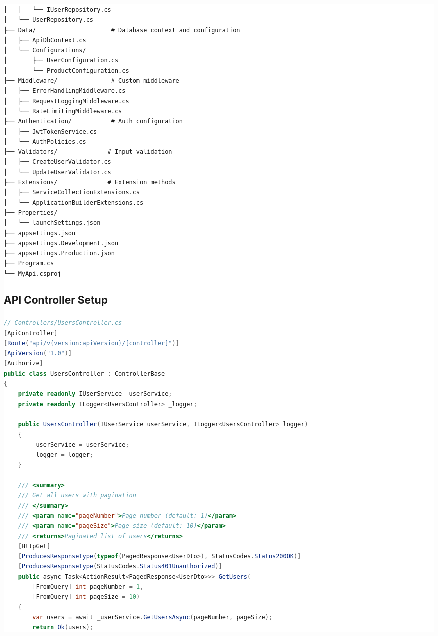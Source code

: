 ```
│   │   └── IUserRepository.cs
│   └── UserRepository.cs
├── Data/                     # Database context and configuration
│   ├── ApiDbContext.cs
│   └── Configurations/
│       ├── UserConfiguration.cs
│       └── ProductConfiguration.cs
├── Middleware/               # Custom middleware
│   ├── ErrorHandlingMiddleware.cs
│   ├── RequestLoggingMiddleware.cs
│   └── RateLimitingMiddleware.cs
├── Authentication/           # Auth configuration
│   ├── JwtTokenService.cs
│   └── AuthPolicies.cs
├── Validators/              # Input validation
│   ├── CreateUserValidator.cs
│   └── UpdateUserValidator.cs
├── Extensions/              # Extension methods
│   ├── ServiceCollectionExtensions.cs
│   └── ApplicationBuilderExtensions.cs
├── Properties/
│   └── launchSettings.json
├── appsettings.json
├── appsettings.Development.json
├── appsettings.Production.json
├── Program.cs
└── MyApi.csproj
```

## API Controller Setup

```csharp
// Controllers/UsersController.cs
[ApiController]
[Route("api/v{version:apiVersion}/[controller]")]
[ApiVersion("1.0")]
[Authorize]
public class UsersController : ControllerBase
{
    private readonly IUserService _userService;
    private readonly ILogger<UsersController> _logger;

    public UsersController(IUserService userService, ILogger<UsersController> logger)
    {
        _userService = userService;
        _logger = logger;
    }

    /// <summary>
    /// Get all users with pagination
    /// </summary>
    /// <param name="pageNumber">Page number (default: 1)</param>
    /// <param name="pageSize">Page size (default: 10)</param>
    /// <returns>Paginated list of users</returns>
    [HttpGet]
    [ProducesResponseType(typeof(PagedResponse<UserDto>), StatusCodes.Status200OK)]
    [ProducesResponseType(StatusCodes.Status401Unauthorized)]
    public async Task<ActionResult<PagedResponse<UserDto>>> GetUsers(
        [FromQuery] int pageNumber = 1, 
        [FromQuery] int pageSize = 10)
    {
        var users = await _userService.GetUsersAsync(pageNumber, pageSize);
        return Ok(users);
```